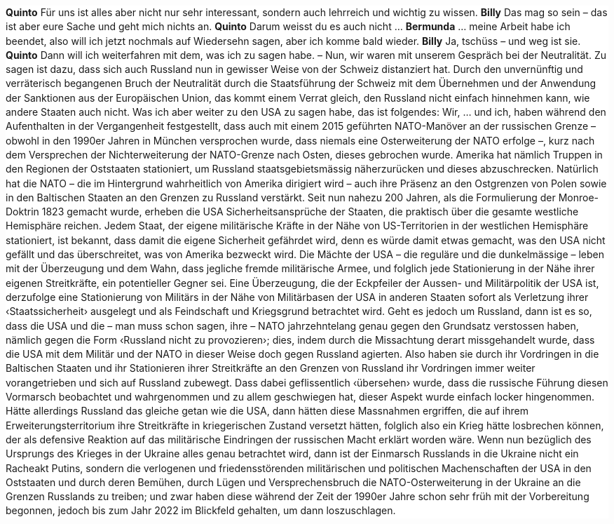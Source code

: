 **Quinto** Für uns ist alles aber nicht nur sehr interessant, sondern auch lehrreich und wichtig zu wissen.
**Billy** Das mag so sein – das ist aber eure Sache und geht mich nichts an.
**Quinto** Darum weisst du es auch nicht …
**Bermunda** … meine Arbeit habe ich beendet, also will ich jetzt nochmals auf Wiedersehn sagen, aber ich komme bald
wieder.
**Billy** Ja, tschüss – und weg ist sie.
**Quinto** Dann will ich weiterfahren mit dem, was ich zu sagen habe. – Nun, wir waren mit unserem Gespräch bei der
Neutralität. Zu sagen ist dazu, dass sich auch Russland nun in gewisser Weise von der Schweiz distanziert hat. Durch den unvernünftig und verräterisch begangenen Bruch der Neutralität durch die Staatsführung der Schweiz mit dem Übernehmen und der Anwendung der Sanktionen aus der Europäischen Union, das kommt einem Verrat gleich, den Russland nicht einfach hinnehmen kann, wie andere Staaten auch nicht. Was ich aber weiter zu den USA zu sagen habe, das ist folgendes: Wir, … und ich, haben während den Aufenthalten in der Vergangenheit festgestellt, dass auch mit einem 2015 geführten NATO-Manöver an der russischen Grenze – obwohl in den 1990er Jahren in München versprochen wurde, dass niemals eine Osterweiterung der NATO erfolge –, kurz nach dem Versprechen der Nichterweiterung der NATO-Grenze nach Osten, dieses gebrochen wurde. Amerika hat nämlich Truppen in den Regionen der Oststaaten stationiert, um Russland staatsgebietsmässig näherzurücken und dieses abzuschrecken. Natürlich hat die NATO – die im Hintergrund wahrheitlich von Amerika dirigiert wird – auch ihre Präsenz an den Ostgrenzen von Polen sowie in den Baltischen Staaten an den Grenzen zu Russland verstärkt.
Seit nun nahezu 200 Jahren, als die Formulierung der Monroe-Doktrin 1823 gemacht wurde, erheben die USA Sicherheitsansprüche der Staaten, die praktisch über die gesamte westliche Hemisphäre reichen. Jedem Staat, der eigene militärische Kräfte in der Nähe von US-Territorien in der westlichen Hemisphäre stationiert, ist bekannt, dass damit die eigene Sicherheit gefährdet wird, denn es würde damit etwas gemacht, was den USA nicht gefällt und das überschreitet, was von Amerika bezweckt wird. Die Mächte der USA – die reguläre und die dunkelmässige – leben mit der Überzeugung und dem Wahn, dass jegliche fremde militärische Armee, und folglich jede Stationierung in der Nähe ihrer eigenen Streitkräfte, ein potentieller Gegner sei. Eine Überzeugung, die der Eckpfeiler der Aussen- und Militärpolitik der USA ist, derzufolge eine Stationierung von Militärs in der Nähe von Militärbasen der USA in anderen Staaten sofort als Verletzung ihrer ‹Staatssicherheit› ausgelegt und als Feindschaft und Kriegsgrund betrachtet wird.
Geht es jedoch um Russland, dann ist es so, dass die USA und die – man muss schon sagen, ihre – NATO jahrzehntelang genau gegen den Grundsatz verstossen haben, nämlich gegen die Form ‹Russland nicht zu provozieren›; dies, indem durch die Missachtung derart missgehandelt wurde, dass die USA mit dem Militär und der NATO in dieser Weise doch gegen Russland agierten. Also haben sie durch ihr Vordringen in die Baltischen Staaten und ihr Stationieren ihrer Streitkräfte an den Grenzen von Russland ihr Vordringen immer weiter vorangetrieben und sich auf Russland zubewegt. Dass dabei geflissentlich ‹übersehen› wurde, dass die russische Führung diesen Vormarsch beobachtet und wahrgenommen und zu allem geschwiegen hat, dieser Aspekt wurde einfach locker hingenommen. Hätte allerdings Russland das gleiche getan wie die USA, dann hätten diese Massnahmen ergriffen, die auf ihrem Erweiterungsterritorium ihre Streitkräfte in kriegerischen Zustand versetzt hätten, folglich also ein Krieg hätte losbrechen können, der als defensive Reaktion auf das militärische Eindringen der russischen Macht erklärt worden wäre.
Wenn nun bezüglich des Ursprungs des Krieges in der Ukraine alles genau betrachtet wird, dann ist der Einmarsch Russlands in die Ukraine nicht ein Racheakt Putins, sondern die verlogenen und friedensstörenden militärischen und politischen Machenschaften der USA in den Oststaaten und durch deren Bemühen, durch Lügen und Versprechensbruch die NATO-Osterweiterung in der Ukraine an die Grenzen Russlands zu treiben; und zwar haben diese während der Zeit der 1990er Jahre schon sehr früh mit der Vorbereitung begonnen, jedoch bis zum Jahr 2022 im Blickfeld gehalten, um dann loszuschlagen.